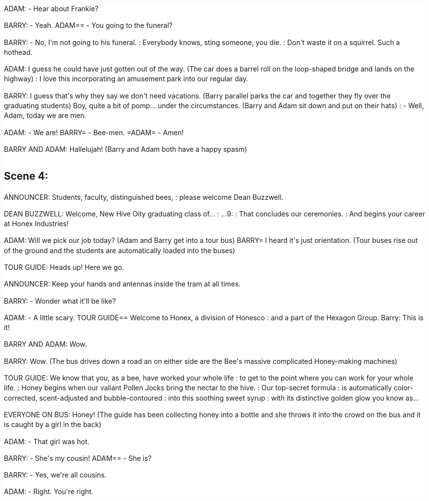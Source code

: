 ADAM: - Hear about Frankie?

BARRY: - Yeah. ADAM== - You going to the funeral?

BARRY: - No, I'm not going to his funeral. : Everybody knows, sting someone, you die. : Don't waste it on a squirrel. Such a hothead.

ADAM: I guess he could have just gotten out of the way. (The car does a barrel roll on the loop-shaped bridge and lands on the highway) : I love this incorporating an amusement park into our regular day.

BARRY: I guess that's why they say we don't need vacations. (Barry parallel parks the car and together they fly over the graduating students) Boy, quite a bit of pomp... under the circumstances. (Barry and Adam sit down and put on their hats) : - Well, Adam, today we are men.

ADAM: - We are! BARRY= - Bee-men. =ADAM= - Amen!

BARRY AND ADAM: Hallelujah! (Barry and Adam both have a happy spasm)

## Scene 4:

ANNOUNCER: Students, faculty, distinguished bees, : please welcome Dean Buzzwell.

DEAN BUZZWELL: Welcome, New Hive Oity graduating class of... : ...9: : That concludes our ceremonies. : And begins your career at Honex Industries!

ADAM: Will we pick our job today? (Adam and Barry get into a tour bus) BARRY= I heard it's just orientation. (Tour buses rise out of the ground and the students are automatically loaded into the buses)

TOUR GUIDE: Heads up! Here we go.

ANNOUNCER: Keep your hands and antennas inside the tram at all times.

BARRY: - Wonder what it'll be like?

ADAM: - A little scary. TOUR GUIDE== Welcome to Honex, a division of Honesco : and a part of the Hexagon Group. Barry: This is it!

BARRY AND ADAM: Wow.

BARRY: Wow. (The bus drives down a road an on either side are the Bee's massive complicated Honey-making machines)

TOUR GUIDE: We know that you, as a bee, have worked your whole life : to get to the point where you can work for your whole life. : Honey begins when our valiant Pollen Jocks bring the nectar to the hive. : Our top-secret formula : is automatically color-corrected, scent-adjusted and bubble-contoured : into this soothing sweet syrup : with its distinctive golden glow you know as...

EVERYONE ON BUS: Honey! (The guide has been collecting honey into a bottle and she throws it into the crowd on the bus and it is caught by a girl in the back)

ADAM: - That girl was hot.

BARRY: - She's my cousin! ADAM== - She is?

BARRY: - Yes, we're all cousins.

ADAM: - Right. You're right.
